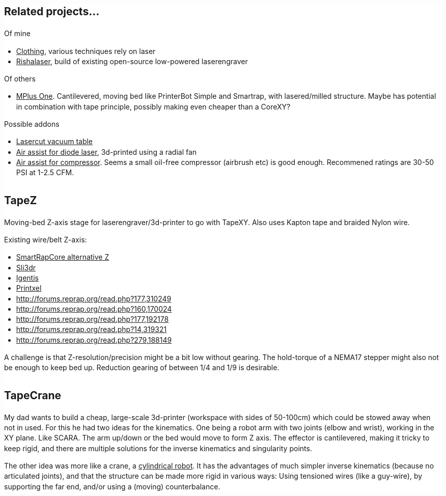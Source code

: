 ## Related projects...

Of mine

* [Clothing](../clothing), various techniques rely on laser
* [Rishalaser](../rishalaser), build of existing open-source low-powered laserengraver

Of others

* [MPlus One](http://www.thingiverse.com/thing:1104249).
Cantilevered, moving bed like PrinterBot Simple and Smartrap, with lasered/milled structure.
Maybe has potential in combination with tape principle, possibly making even cheaper than a CoreXY?

Possible addons

* [Lasercut vacuum table](http://hackaday.com/2016/03/19/diy-vacuum-table-makes-lasering-even-easier)
* [Air assist for diode laser](http://www.thingiverse.com/thing:1688209), 3d-printed using a radial fan
* [Air assist for compressor](http://www.thingiverse.com/thing:72691).
Seems a small oil-free compressor (airbrush etc) is good enough. Recommened ratings are 30-50 PSI at 1-2.5 CFM.

## TapeZ

Moving-bed Z-axis stage for laserengraver/3d-printer to go with TapeXY.
Also uses Kapton tape and braided Nylon wire.

Existing wire/belt Z-axis:

* [SmartRapCore alternative Z](http://www.thingiverse.com/thing:896556)
* [Sli3dr](http://richrap.blogspot.co.uk/2014/07/3d-printers-big-printers-small-printers.html)
* [Igentis](https://www.youmagine.com/designs/ingentis-a-tantillus-variant)
* [Printxel](http://printxel.blogspot.ca/2012/12/printxel-community.html)
* http://forums.reprap.org/read.php?177,310249
* http://forums.reprap.org/read.php?160,170024
* http://forums.reprap.org/read.php?177,192178
* http://forums.reprap.org/read.php?14,319321
* http://forums.reprap.org/read.php?279,188149

A challenge is that Z-resolution/precision might be a bit low without gearing.
The hold-torque of a NEMA17 stepper might also not be enough to keep bed up.
Reduction gearing of between 1/4 and 1/9 is desirable.

## TapeCrane

My dad wants to build a cheap, large-scale 3d-printer (workspace with sides of 50-100cm)
which could be stowed away when not in used. For this he had two ideas for the kinematics.
One being a robot arm with two joints (elbow and wrist), working in the XY plane. Like SCARA.
The arm up/down or the bed would move to form Z axis.
The effector is cantilevered, making it tricky to keep rigid, and there are multiple
solutions for the inverse kinematics and singularity points.

The other idea was more like a crane, a [cylindrical robot](https://www.google.no/search?q=cylindrical+robot&tbm=isch).
It has the advantages of much simpler inverse kinematics (because no articulated joints),
and that the structure can be made more rigid in various ways:
Using tensioned wires (like a guy-wire), by supporting the far end, and/or using a (moving) counterbalance.
